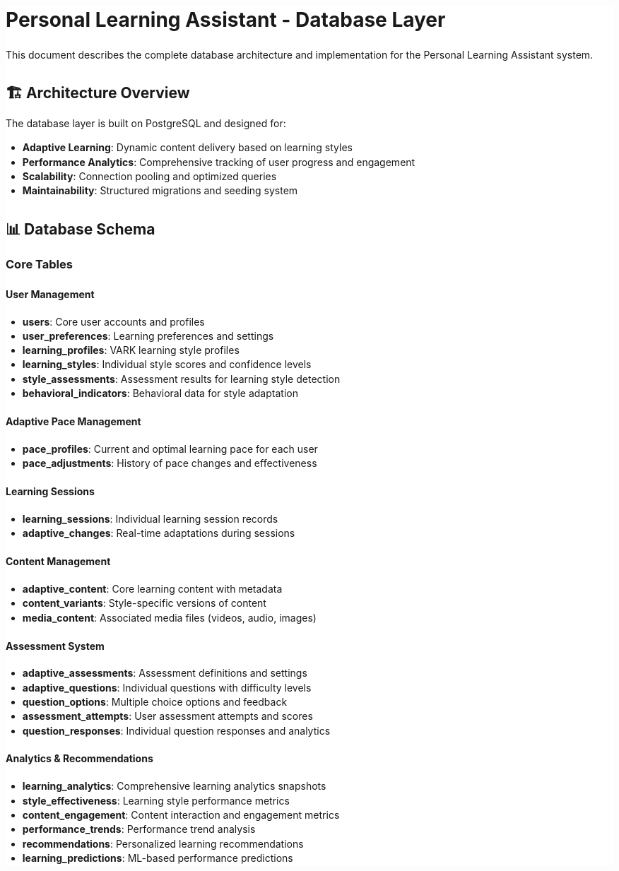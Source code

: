 # Personal Learning Assistant - Database Layer

This document describes the complete database architecture and implementation for the Personal Learning Assistant system.

## 🏗️ Architecture Overview

The database layer is built on PostgreSQL and designed for:
- **Adaptive Learning**: Dynamic content delivery based on learning styles
- **Performance Analytics**: Comprehensive tracking of user progress and engagement
- **Scalability**: Connection pooling and optimized queries
- **Maintainability**: Structured migrations and seeding system

## 📊 Database Schema

### Core Tables

#### User Management
- **users**: Core user accounts and profiles
- **user_preferences**: Learning preferences and settings
- **learning_profiles**: VARK learning style profiles
- **learning_styles**: Individual style scores and confidence levels
- **style_assessments**: Assessment results for learning style detection
- **behavioral_indicators**: Behavioral data for style adaptation

#### Adaptive Pace Management
- **pace_profiles**: Current and optimal learning pace for each user
- **pace_adjustments**: History of pace changes and effectiveness

#### Learning Sessions
- **learning_sessions**: Individual learning session records
- **adaptive_changes**: Real-time adaptations during sessions

#### Content Management
- **adaptive_content**: Core learning content with metadata
- **content_variants**: Style-specific versions of content
- **media_content**: Associated media files (videos, audio, images)

#### Assessment System
- **adaptive_assessments**: Assessment definitions and settings
- **adaptive_questions**: Individual questions with difficulty levels
- **question_options**: Multiple choice options and feedback
- **assessment_attempts**: User assessment attempts and scores
- **question_responses**: Individual question responses and analytics

#### Analytics & Recommendations
- **learning_analytics**: Comprehensive learning analytics snapshots
- **style_effectiveness**: Learning style performance metrics
- **content_engagement**: Content interaction and engagement metrics
- **performance_trends**: Performance trend analysis
- **recommendations**: Personalized learning recommendations
- **learning_predictions**: ML-based performance predictions
